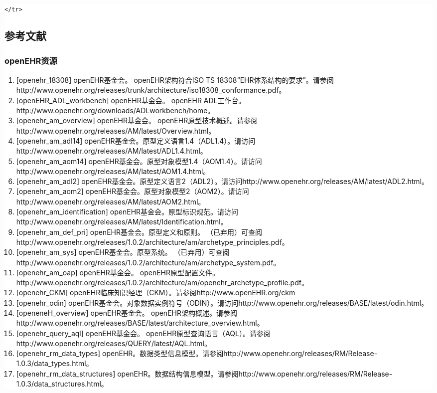 	</tr>
</table>



## 参考文献

### openEHR资源

<ol><li>
[openehr_18308] openEHR基金会。 openEHR架构符合ISO TS 18308“EHR体系结构的要求”。请参阅http://www.openehr.org/releases/trunk/architecture/iso18308_conformance.pdf。

</li><li>[openEHR_ADL_workbench] openEHR基金会。 openEHR ADL工作台。 http://www.openehr.org/downloads/ADLworkbench/home。

</li><li>[openehr_am_overview] openEHR基金会。 openEHR原型技术概述。请参阅http://www.openehr.org/releases/AM/latest/Overview.html。

</li><li>[openehr_am_adl14] openEHR基金会。原型定义语言1.4（ADL1.4）。请访问http://www.openehr.org/releases/AM/latest/ADL1.4.html。

</li><li>[openehr_am_aom14] openEHR基金会。原型对象模型1.4（AOM1.4）。请访问http://www.openehr.org/releases/AM/latest/AOM1.4.html。

</li><li>[openehr_am_adl2] openEHR基金会。原型定义语言2（ADL2）。请访问http://www.openehr.org/releases/AM/latest/ADL2.html。

</li><li>[openehr_am_aom2] openEHR基金会。原型对象模型2（AOM2）。请访问http://www.openehr.org/releases/AM/latest/AOM2.html。

</li><li>[openehr_am_identification] openEHR基金会。原型标识规范。请访问http://www.openehr.org/releases/AM/latest/Identification.html。

</li><li>[openehr_am_def_pri] openEHR基金会。原型定义和原则。 （已弃用）可查阅http://www.openehr.org/releases/1.0.2/architecture/am/archetype_principles.pdf。

</li><li>[openehr_am_sys] openEHR基金会。原型系统。 （已弃用）可查阅http://www.openehr.org/releases/1.0.2/architecture/am/archetype_system.pdf。

</li><li>[openehr_am_oap] openEHR基金会。 openEHR原型配置文件。 http://www.openehr.org/releases/1.0.2/architecture/am/openehr_archetype_profile.pdf。

</li><li>[openehr_CKM] openEHR临床知识经理（CKM）。请参阅http://www.openEHR.org/ckm

</li><li>[openehr_odin] openEHR基金会。对象数据实例符号（ODIN）。请访问http://www.openehr.org/releases/BASE/latest/odin.html。

</li><li>[openeneH_overview] openEHR基金会。 openEHR架构概述。请参阅http://www.openehr.org/releases/BASE/latest/architecture_overview.html。

</li><li>[openehr_query_aql] openEHR基金会。 openEHR原型查询语言（AQL）。请参阅http://www.openehr.org/releases/QUERY/latest/AQL.html。

</li><li>[openehr_rm_data_types] openEHR。数据类型信息模型。请参阅http://www.openehr.org/releases/RM/Release-1.0.3/data_types.html。

</li><li>[openehr_rm_data_structures] openEHR。数据结构信息模型。请参阅http://www.openehr.org/releases/RM/Release-1.0.3/data_structures.html。
